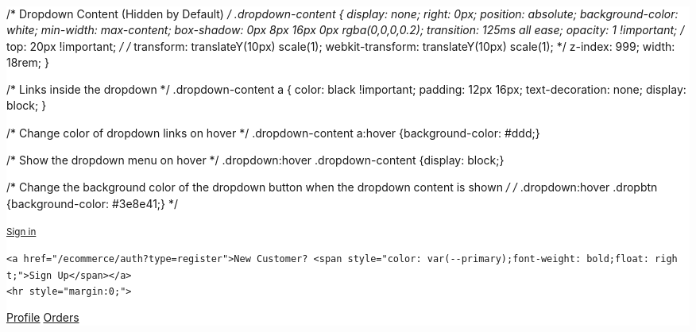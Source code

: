 /* Dropdown Content (Hidden by Default) */
.dropdown-content {
  display: none;
  right: 0px;
  position: absolute;
  background-color: white;
  min-width: max-content;
  box-shadow: 0px 8px 16px 0px rgba(0,0,0,0.2);
  transition: 125ms all ease;
  opacity: 1 !important;
  /* top: 20px !important; */
  /* transform: translateY(10px) scale(1);
  webkit-transform: translateY(10px) scale(1); */
  z-index: 999;
  width: 18rem;
}

/* Links inside the dropdown */
.dropdown-content a {
  color: black !important;
  padding: 12px 16px;
  text-decoration: none;
  display: block;
}

/* Change color of dropdown links on hover */
.dropdown-content a:hover {background-color: #ddd;}

/* Show the dropdown menu on hover */
.dropdown:hover .dropdown-content {display: block;}

/* Change the background color of the dropdown button when the dropdown content is shown */
/* .dropdown:hover .dropbtn {background-color: #3e8e41;} */
</style>

<div class="User-login dropdown" id="login">
  <a class="dropbtn" href="/ecommerce/auth">
  <div>
  <i class="fas fa-user-circle icon" style="color: var(--primary)"></i>
      <small>
            Sign in
            </small>
  </div>    
  </a>
  <div class="dropdown-content">
    
    <a href="/ecommerce/auth?type=register">New Customer? <span style="color: var(--primary);font-weight: bold;float: right;">Sign Up</span></a>
    <hr style="margin:0;">
  <a href="/ecommerce/profile">Profile</a>
  <a href="/ecommerce/my-orders">Orders</a>
    </div>
</div>
